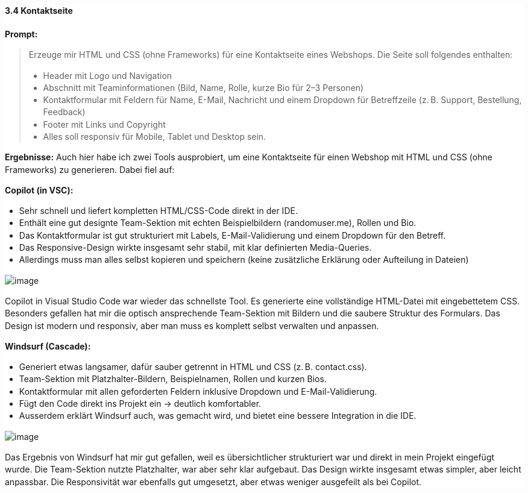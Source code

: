 ```html
```




#### 3.4 Kontaktseite


**Prompt:**
> Erzeuge mir HTML und CSS (ohne Frameworks) für eine Kontaktseite eines Webshops.
> Die Seite soll folgendes enthalten:
> - Header mit Logo und Navigation
> - Abschnitt mit Teaminformationen (Bild, Name, Rolle, kurze Bio für 2–3 Personen)
> - Kontaktformular mit Feldern für Name, E-Mail, Nachricht und einem Dropdown für Betreffzeile (z. B. Support, Bestellung, Feedback)
> - Footer mit Links und Copyright
> - Alles soll responsiv für Mobile, Tablet und Desktop sein.


**Ergebnisse:**
Auch hier habe ich zwei Tools ausprobiert, um eine Kontaktseite für einen Webshop mit HTML und CSS (ohne Frameworks) zu generieren. Dabei fiel auf:

**Copilot (in VSC):**
- Sehr schnell und liefert kompletten HTML/CSS-Code direkt in der IDE.
- Enthält eine gut designte Team-Sektion mit echten Beispielbildern (randomuser.me), Rollen und Bio.
- Das Kontaktformular ist gut strukturiert mit Labels, E-Mail-Validierung und einem Dropdown für den Betreff.
- Das Responsive-Design wirkte insgesamt sehr stabil, mit klar definierten Media-Queries.
- Allerdings muss man alles selbst kopieren und speichern (keine zusätzliche Erklärung oder Aufteilung in Dateien)

![image](https://github.com/user-attachments/assets/98c826fb-adc4-4627-9ad4-71eb35223361)


Copilot in Visual Studio Code war wieder das schnellste Tool. Es generierte eine vollständige HTML-Datei mit eingebettetem CSS. Besonders gefallen hat mir die optisch ansprechende Team-Sektion mit Bildern und die saubere Struktur des Formulars. Das Design ist modern und responsiv, aber man muss es komplett selbst verwalten und anpassen.


**Windsurf (Cascade):**
- Generiert etwas langsamer, dafür sauber getrennt in HTML und CSS (z. B. contact.css).
- Team-Sektion mit Platzhalter-Bildern, Beispielnamen, Rollen und kurzen Bios.
- Kontaktformular mit allen geforderten Feldern inklusive Dropdown und E-Mail-Validierung.
- Fügt den Code direkt ins Projekt ein -> deutlich komfortabler.
- Ausserdem erklärt Windsurf auch, was gemacht wird, und bietet eine bessere Integration in die IDE.

![image](https://github.com/user-attachments/assets/60116e6c-3400-4583-b189-e9373316bcb2)


Das Ergebnis von Windsurf hat mir gut gefallen, weil es übersichtlicher strukturiert war und direkt in mein Projekt eingefügt wurde. Die Team-Sektion nutzte Platzhalter, war aber sehr klar aufgebaut. Das Design wirkte insgesamt etwas simpler, aber leicht anpassbar. Die Responsivität war ebenfalls gut umgesetzt, aber etwas weniger ausgefeilt als bei Copilot.
